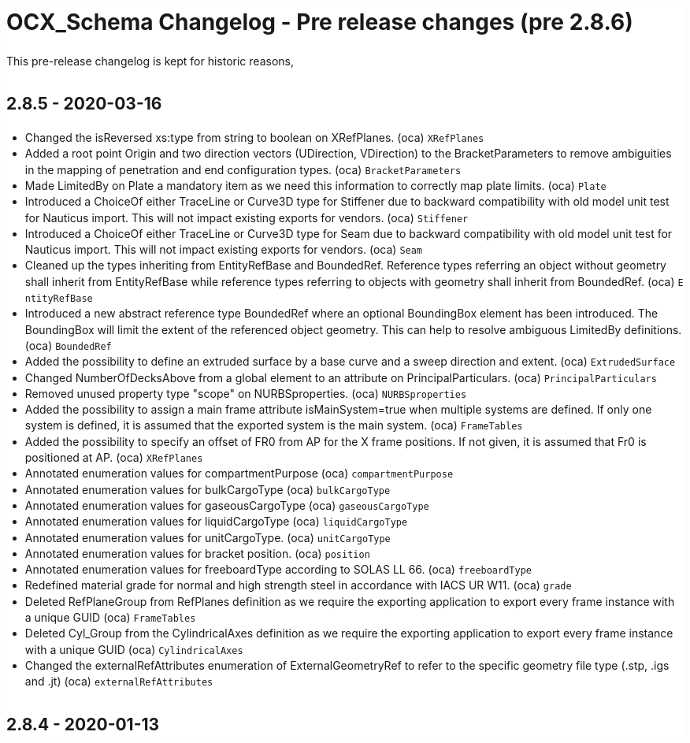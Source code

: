 # OCX_Schema Changelog - Pre release changes (pre 2.8.6)
This  pre-release changelog is kept for historic reasons,
## 2.8.5 - 2020-03-16

  - Changed the isReversed xs:type from string to boolean on XRefPlanes.  (oca)  ``XRefPlanes``
  - Added a root point Origin and two direction vectors (UDirection, VDirection) to the BracketParameters to remove ambiguities in the mapping of penetration and end configuration types.  (oca)  ``BracketParameters``
  - Made LimitedBy on Plate a mandatory item as we need this information to correctly map plate limits.  (oca)  ``Plate``
  - Introduced a ChoiceOf either TraceLine or Curve3D type for Stiffener due to backward compatibility with old model unit test for Nauticus import. This will not impact existing exports for vendors.  (oca)  ``Stiffener``
  - Introduced a ChoiceOf either TraceLine or Curve3D type for Seam due to backward compatibility with old model unit test for Nauticus import. This will not impact existing exports for vendors.  (oca)  ``Seam``
  - Cleaned up the types inheriting from EntityRefBase and BoundedRef. Reference types referring an object without geometry shall inherit from EntityRefBase while reference types referring to objects with geometry shall inherit from BoundedRef.  (oca)  ``EntityRefBase``
  - Introduced a new abstract reference type BoundedRef where an optional BoundingBox element has been introduced. The BoundingBox will limit the extent of the referenced object geometry. This can help to resolve ambiguous LimitedBy definitions.  (oca)  ``BoundedRef``
  - Added the possibility to define an extruded surface by a base curve and a sweep direction and extent.  (oca)  ``ExtrudedSurface``
  - Changed NumberOfDecksAbove from a global element to an attribute on PrincipalParticulars.  (oca)  ``PrincipalParticulars``
  - Removed unused property type "scope" on NURBSproperties.  (oca)  ``NURBSproperties``
  - Added the possibility to assign a main frame attribute isMainSystem=true when multiple systems are defined. If only one system is defined, it is assumed that the exported system is the main system.  (oca)  ``FrameTables``
  - Added the possibility to specify an offset of FR0 from AP for the X frame positions. If not given, it is assumed that Fr0 is positioned at AP.  (oca)  ``XRefPlanes``
  - Annotated enumeration values for compartmentPurpose   (oca)  ``compartmentPurpose``
  - Annotated enumeration values for bulkCargoType  (oca)  ``bulkCargoType``
  - Annotated enumeration values for gaseousCargoType  (oca)  ``gaseousCargoType``
  - Annotated enumeration values for liquidCargoType  (oca)  ``liquidCargoType``
  - Annotated enumeration values for unitCargoType.  (oca)  ``unitCargoType``
  - Annotated enumeration values for bracket position.  (oca)  ``position``
  - Annotated enumeration values for freeboardType according to SOLAS LL 66.  (oca)  ``freeboardType``
  - Redefined material grade for normal and high strength steel in accordance with IACS UR W11.  (oca)  ``grade``
  - Deleted RefPlaneGroup from RefPlanes definition as we require the exporting application to export every frame instance with a unique GUID  (oca)  ``FrameTables``
  - Deleted Cyl_Group from the CylindricalAxes definition as we require the exporting application to export every frame instance with a unique GUID  (oca)  ``CylindricalAxes``
  - Changed the externalRefAttributes enumeration of ExternalGeometryRef to refer to the specific geometry file type (.stp, .igs and .jt)  (oca)  ``externalRefAttributes``
## 2.8.4 - 2020-01-13
